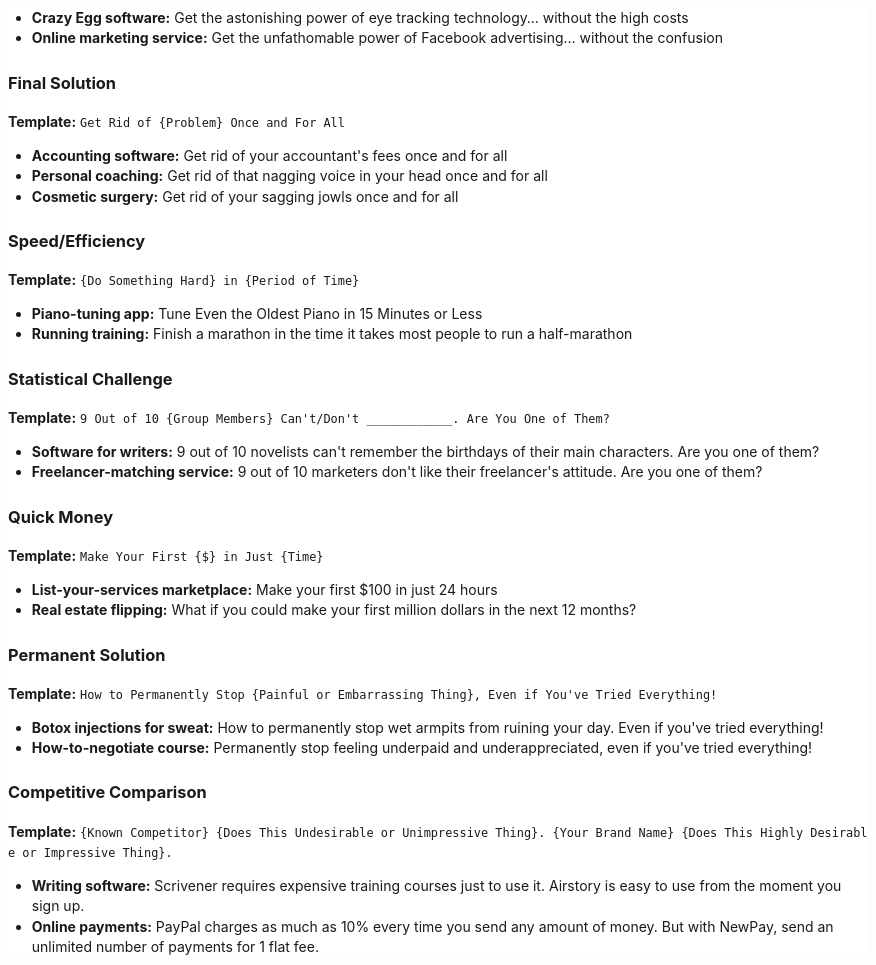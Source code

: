 - **Crazy Egg software:** Get the astonishing power of eye tracking technology… without the high costs
- **Online marketing service:** Get the unfathomable power of Facebook advertising… without the confusion

### Final Solution

**Template:** `Get Rid of {Problem} Once and For All`

- **Accounting software:** Get rid of your accountant's fees once and for all
- **Personal coaching:** Get rid of that nagging voice in your head once and for all
- **Cosmetic surgery:** Get rid of your sagging jowls once and for all

### Speed/Efficiency

**Template:** `{Do Something Hard} in {Period of Time}`

- **Piano-tuning app:** Tune Even the Oldest Piano in 15 Minutes or Less
- **Running training:** Finish a marathon in the time it takes most people to run a half-marathon

### Statistical Challenge

**Template:** `9 Out of 10 {Group Members} Can't/Don't ____________. Are You One of Them?`

- **Software for writers:** 9 out of 10 novelists can't remember the birthdays of their main characters. Are you one of them?
- **Freelancer-matching service:** 9 out of 10 marketers don't like their freelancer's attitude. Are you one of them?

### Quick Money

**Template:** `Make Your First {$} in Just {Time}`

- **List-your-services marketplace:** Make your first $100 in just 24 hours
- **Real estate flipping:** What if you could make your first million dollars in the next 12 months?

### Permanent Solution

**Template:** `How to Permanently Stop {Painful or Embarrassing Thing}, Even if You've Tried Everything!`

- **Botox injections for sweat:** How to permanently stop wet armpits from ruining your day. Even if you've tried everything!
- **How-to-negotiate course:** Permanently stop feeling underpaid and underappreciated, even if you've tried everything!

### Competitive Comparison

**Template:** `{Known Competitor} {Does This Undesirable or Unimpressive Thing}. {Your Brand Name} {Does This Highly Desirable or Impressive Thing}.`

- **Writing software:** Scrivener requires expensive training courses just to use it. Airstory is easy to use from the moment you sign up.
- **Online payments:** PayPal charges as much as 10% every time you send any amount of money. But with NewPay, send an unlimited number of payments for 1 flat fee.

